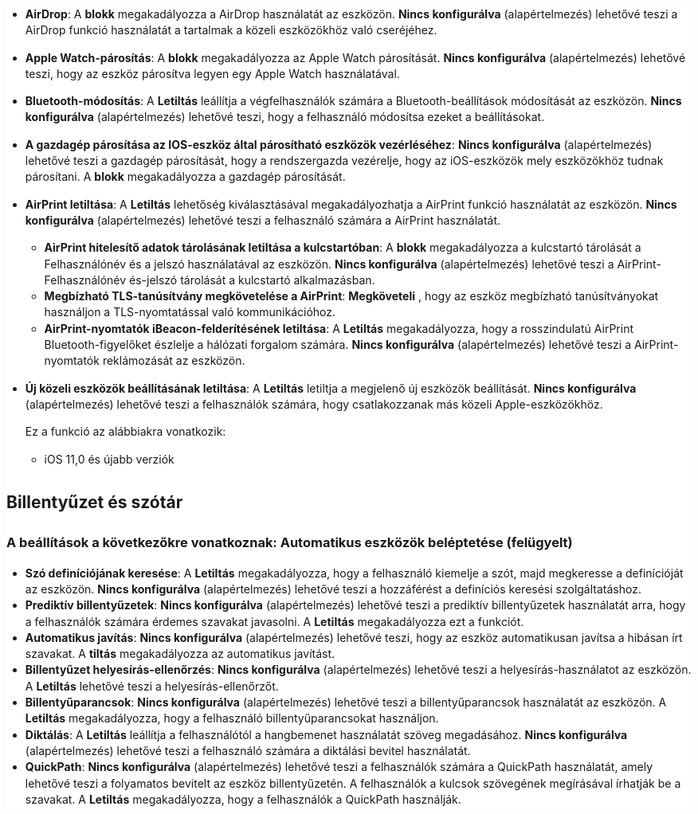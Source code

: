 - **AirDrop**: A **blokk** megakadályozza a AirDrop használatát az eszközön. **Nincs konfigurálva** (alapértelmezés) lehetővé teszi a AirDrop funkció használatát a tartalmak a közeli eszközökhöz való cseréjéhez.
- **Apple Watch-párosítás**: A **blokk** megakadályozza az Apple Watch párosítását. **Nincs konfigurálva** (alapértelmezés) lehetővé teszi, hogy az eszköz párosítva legyen egy Apple Watch használatával.
- **Bluetooth-módosítás**: A **Letiltás** leállítja a végfelhasználók számára a Bluetooth-beállítások módosítását az eszközön. **Nincs konfigurálva** (alapértelmezés) lehetővé teszi, hogy a felhasználó módosítsa ezeket a beállításokat.
- **A gazdagép párosítása az IOS-eszköz által párosítható eszközök vezérléséhez**: **Nincs konfigurálva** (alapértelmezés) lehetővé teszi a gazdagép párosítását, hogy a rendszergazda vezérelje, hogy az iOS-eszközök mely eszközökhöz tudnak párosítani. A **blokk** megakadályozza a gazdagép párosítását.
- **AirPrint letiltása**: A **Letiltás** lehetőség kiválasztásával megakadályozhatja a AirPrint funkció használatát az eszközön. **Nincs konfigurálva** (alapértelmezés) lehetővé teszi a felhasználó számára a AirPrint használatát.
  - **AirPrint hitelesítő adatok tárolásának letiltása a kulcstartóban**: A **blokk** megakadályozza a kulcstartó tárolását a Felhasználónév és a jelszó használatával az eszközön. **Nincs konfigurálva** (alapértelmezés) lehetővé teszi a AirPrint-Felhasználónév és-jelszó tárolását a kulcstartó alkalmazásban.
  - **Megbízható TLS-tanúsítvány megkövetelése a AirPrint**: **Megköveteli** , hogy az eszköz megbízható tanúsítványokat használjon a TLS-nyomtatással való kommunikációhoz.
  - **AirPrint-nyomtatók iBeacon-felderítésének letiltása**: A **Letiltás** megakadályozza, hogy a rosszindulatú AirPrint Bluetooth-figyelőket észlelje a hálózati forgalom számára. **Nincs konfigurálva** (alapértelmezés) lehetővé teszi a AirPrint-nyomtatók reklámozását az eszközön.
- **Új közeli eszközök beállításának letiltása**: A **Letiltás** letiltja a megjelenő új eszközök beállítását. **Nincs konfigurálva** (alapértelmezés) lehetővé teszi a felhasználók számára, hogy csatlakozzanak más közeli Apple-eszközökhöz.

  Ez a funkció az alábbiakra vonatkozik:  
  - iOS 11,0 és újabb verziók

## <a name="keyboard-and-dictionary"></a>Billentyűzet és szótár

### <a name="settings-apply-to-automated-device-enrollment-supervised"></a>A beállítások a következőkre vonatkoznak: Automatikus eszközök beléptetése (felügyelt)

- **Szó definíciójának keresése**: A **Letiltás** megakadályozza, hogy a felhasználó kiemelje a szót, majd megkeresse a definícióját az eszközön. **Nincs konfigurálva** (alapértelmezés) lehetővé teszi a hozzáférést a definíciós keresési szolgáltatáshoz.
- **Prediktív billentyűzetek**: **Nincs konfigurálva** (alapértelmezés) lehetővé teszi a prediktív billentyűzetek használatát arra, hogy a felhasználók számára érdemes szavakat javasolni. A **Letiltás** megakadályozza ezt a funkciót.
- **Automatikus javítás**: **Nincs konfigurálva** (alapértelmezés) lehetővé teszi, hogy az eszköz automatikusan javítsa a hibásan írt szavakat. A **tiltás** megakadályozza az automatikus javítást.
- **Billentyűzet helyesírás-ellenőrzés**: **Nincs konfigurálva** (alapértelmezés) lehetővé teszi a helyesírás-használatot az eszközön. A **Letiltás** lehetővé teszi a helyesírás-ellenőrzőt.
- **Billentyűparancsok**: **Nincs konfigurálva** (alapértelmezés) lehetővé teszi a billentyűparancsok használatát az eszközön. A **Letiltás** megakadályozza, hogy a felhasználó billentyűparancsokat használjon.
- **Diktálás**: A **Letiltás** leállítja a felhasználótól a hangbemenet használatát szöveg megadásához. **Nincs konfigurálva** (alapértelmezés) lehetővé teszi a felhasználó számára a diktálási bevitel használatát.
- **QuickPath**: **Nincs konfigurálva** (alapértelmezés) lehetővé teszi a felhasználók számára a QuickPath használatát, amely lehetővé teszi a folyamatos bevitelt az eszköz billentyűzetén. A felhasználók a kulcsok szövegének megírásával írhatják be a szavakat. A **Letiltás** megakadályozza, hogy a felhasználók a QuickPath használják. 
